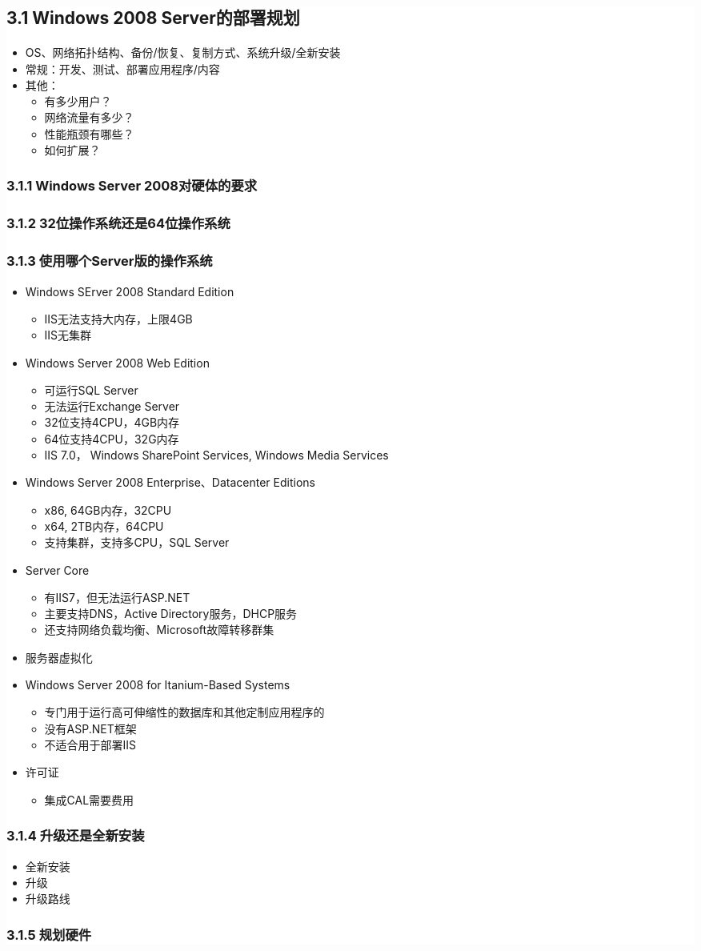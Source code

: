 ## 3.1 Windows 2008 Server的部署规划

* OS、网络拓扑结构、备份/恢复、复制方式、系统升级/全新安装
* 常规：开发、测试、部署应用程序/内容
* 其他：
  * 有多少用户？
  * 网络流量有多少？
  * 性能瓶颈有哪些？
  * 如何扩展？
  
### 3.1.1 Windows Server 2008对硬体的要求

### 3.1.2 32位操作系统还是64位操作系统

### 3.1.3 使用哪个Server版的操作系统

* Windows SErver 2008 Standard Edition
  * IIS无法支持大内存，上限4GB
  * IIS无集群

* Windows Server 2008 Web Edition
  * 可运行SQL Server
  * 无法运行Exchange Server
  * 32位支持4CPU，4GB内存
  * 64位支持4CPU，32G内存
  * IIS 7.0， Windows SharePoint Services, Windows Media Services

* Windows Server 2008 Enterprise、Datacenter Editions
  * x86, 64GB内存，32CPU
  * x64, 2TB内存，64CPU
  * 支持集群，支持多CPU，SQL Server

* Server Core
  * 有IIS7，但无法运行ASP.NET
  * 主要支持DNS，Active Directory服务，DHCP服务
  * 还支持网络负载均衡、Microsoft故障转移群集

* 服务器虚拟化
* Windows Server 2008 for Itanium-Based Systems
  * 专门用于运行高可伸缩性的数据库和其他定制应用程序的
  * 没有ASP.NET框架
  * 不适合用于部署IIS

* 许可证
  * 集成CAL需要费用

### 3.1.4 升级还是全新安装

* 全新安装
* 升级
* 升级路线

### 3.1.5 规划硬件
